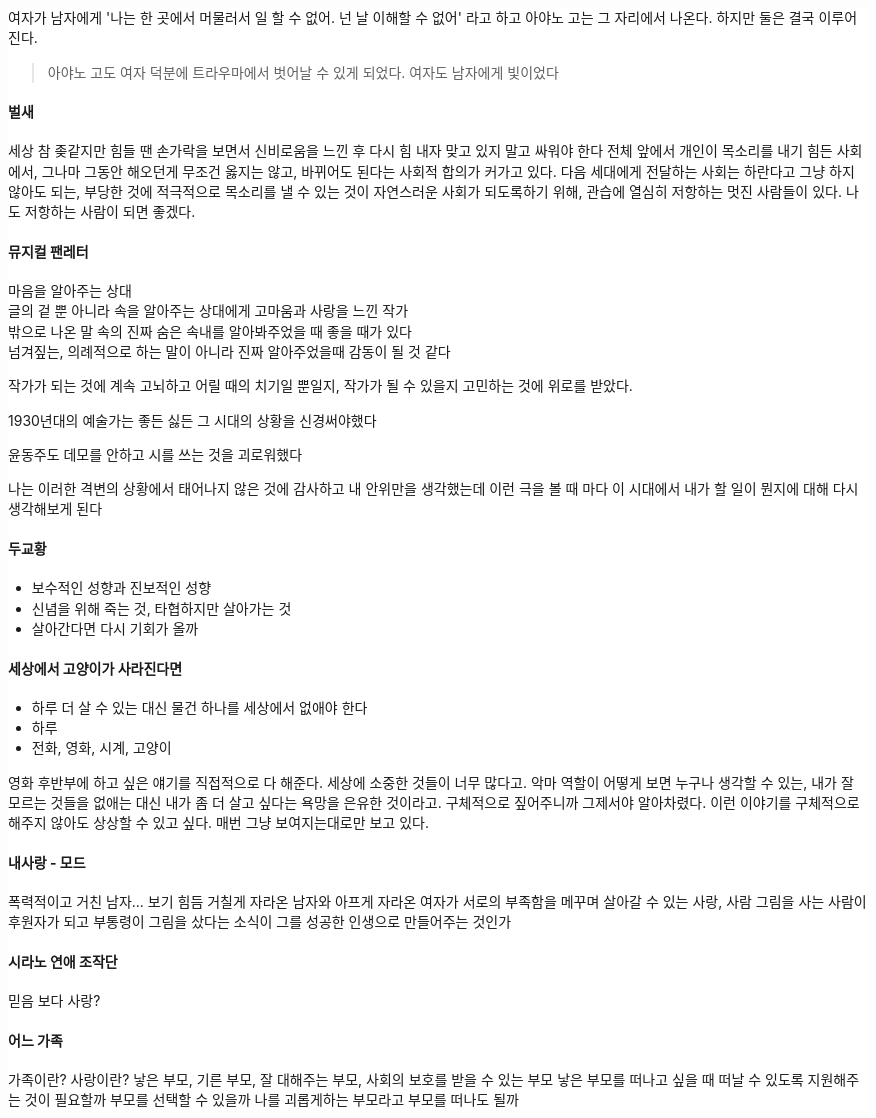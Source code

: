 여자가 남자에게 '나는 한 곳에서 머물러서 일 할 수 없어. 넌 날 이해할 수 없어' 라고 하고 아야노 고는 그 자리에서 나온다. 하지만 둘은 결국 이루어진다.

> 아야노 고도 여자 덕분에 트라우마에서 벗어날 수 있게 되었다. 여자도 남자에게 빛이었다


#### 벌새
세상 참 좆같지만
힘들 땐 손가락을 보면서 신비로움을 느낀 후 다시 힘 내자
맞고 있지 말고 싸워야 한다
전체 앞에서 개인이 목소리를 내기 힘든 사회에서, 그나마 그동안 해오던게 무조건 옳지는 않고, 바뀌어도 된다는 사회적 합의가 커가고 있다. 다음 세대에게 전달하는 사회는 하란다고 그냥 하지 않아도 되는, 부당한 것에 적극적으로 목소리를 낼 수 있는 것이 자연스러운 사회가 되도록하기 위해, 관습에 열심히 저항하는 멋진 사람들이 있다. 나도 저항하는 사람이 되면 좋겠다.


#### 뮤지컬 팬레터
마음을 알아주는 상대  
글의 겉 뿐 아니라 속을 알아주는 상대에게 고마움과 사랑을 느낀 작가  
밖으로 나온 말 속의 진짜 숨은 속내를 알아봐주었을 때 좋을 때가 있다  
넘겨짚는, 의례적으로 하는 말이 아니라 진짜 알아주었을때 감동이 될 것 같다  

작가가 되는 것에 계속 고뇌하고 어릴 때의 치기일 뿐일지, 작가가 될 수 있을지 고민하는 것에 위로를 받았다.
  
1930년대의 예술가는 좋든 싫든 그 시대의 상황을 신경써야했다  
  
윤동주도 데모를 안하고 시를 쓰는 것을 괴로워했다  
  
나는 이러한 격변의 상황에서 태어나지 않은 것에 감사하고 내 안위만을 생각했는데 이런 극을 볼 때 마다 이 시대에서 내가 할 일이 뭔지에 대해 다시 생각해보게 된다


#### 두교황
- 보수적인 성향과 진보적인 성향
- 신념을 위해 죽는 것, 타협하지만 살아가는 것
- 살아간다면 다시 기회가 올까

#### 세상에서 고양이가 사라진다면
- 하루 더 살 수 있는 대신 물건 하나를 세상에서 없애야 한다
- 하루
- 전화, 영화, 시계, 고양이

영화 후반부에 하고 싶은 얘기를 직접적으로 다 해준다. 세상에 소중한 것들이 너무 많다고.
악마 역할이 어떻게 보면 누구나 생각할 수 있는, 내가 잘 모르는 것들을 없애는 대신 내가 좀 더 살고 싶다는 욕망을 은유한 것이라고.
구체적으로 짚어주니까 그제서야 알아차렸다. 이런 이야기를 구체적으로 해주지 않아도 상상할 수 있고 싶다. 매번 그냥 보여지는대로만 보고 있다.

#### 내사랑 - 모드
폭력적이고 거친 남자... 보기 힘듬
거칠게 자라온 남자와 아프게 자라온 여자가 서로의 부족함을 메꾸며 살아갈 수 있는 사랑, 사람
그림을 사는 사람이 후원자가 되고
부통령이 그림을 샀다는 소식이 그를 성공한 인생으로 만들어주는 것인가

#### 시라노 연애 조작단
믿음 보다 사랑?

#### 어느 가족
가족이란? 사랑이란?
낳은 부모, 기른 부모, 잘 대해주는 부모, 사회의 보호를 받을 수 있는 부모
낳은 부모를 떠나고 싶을 때 떠날 수 있도록 지원해주는 것이 필요할까
부모를 선택할 수 있을까
나를 괴롭게하는 부모라고 부모를 떠나도 될까
